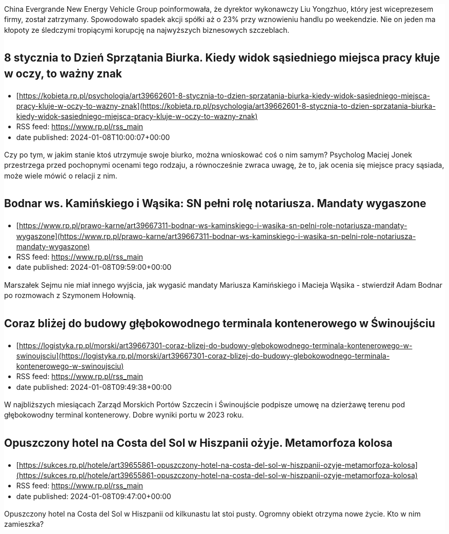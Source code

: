 China Evergrande New Energy Vehicle Group poinformowała, że dyrektor wykonawczy Liu Yongzhuo, który jest wiceprezesem firmy, został zatrzymany. Spowodowało spadek akcji spółki aż o 23% przy wznowieniu handlu po weekendzie. Nie on jeden ma kłopoty ze śledczymi tropiącymi korupcję na najwyższych biznesowych szczeblach.

## 8 stycznia to Dzień Sprzątania Biurka. Kiedy widok sąsiedniego miejsca pracy kłuje w oczy, to ważny znak
 - [https://kobieta.rp.pl/psychologia/art39662601-8-stycznia-to-dzien-sprzatania-biurka-kiedy-widok-sasiedniego-miejsca-pracy-kluje-w-oczy-to-wazny-znak](https://kobieta.rp.pl/psychologia/art39662601-8-stycznia-to-dzien-sprzatania-biurka-kiedy-widok-sasiedniego-miejsca-pracy-kluje-w-oczy-to-wazny-znak)
 - RSS feed: https://www.rp.pl/rss_main
 - date published: 2024-01-08T10:00:07+00:00

Czy po tym, w jakim stanie ktoś utrzymuje swoje biurko, można wnioskować coś o nim samym? Psycholog Maciej Jonek przestrzega przed pochopnymi ocenami tego rodzaju, a równocześnie zwraca uwagę, że to, jak ocenia się miejsce pracy sąsiada, może wiele mówić o relacji z nim.

## Bodnar ws. Kamińskiego i Wąsika: SN pełni rolę notariusza. Mandaty wygaszone
 - [https://www.rp.pl/prawo-karne/art39667311-bodnar-ws-kaminskiego-i-wasika-sn-pelni-role-notariusza-mandaty-wygaszone](https://www.rp.pl/prawo-karne/art39667311-bodnar-ws-kaminskiego-i-wasika-sn-pelni-role-notariusza-mandaty-wygaszone)
 - RSS feed: https://www.rp.pl/rss_main
 - date published: 2024-01-08T09:59:00+00:00

Marszałek Sejmu nie miał innego wyjścia, jak wygasić mandaty Mariusza Kamińskiego i Macieja Wąsika - stwierdził Adam Bodnar po rozmowach z Szymonem Hołownią.

## Coraz bliżej do budowy głębokowodnego terminala kontenerowego w Świnoujściu
 - [https://logistyka.rp.pl/morski/art39667301-coraz-blizej-do-budowy-glebokowodnego-terminala-kontenerowego-w-swinoujsciu](https://logistyka.rp.pl/morski/art39667301-coraz-blizej-do-budowy-glebokowodnego-terminala-kontenerowego-w-swinoujsciu)
 - RSS feed: https://www.rp.pl/rss_main
 - date published: 2024-01-08T09:49:38+00:00

W najbliższych miesiącach Zarząd Morskich Portów Szczecin i Świnoujście podpisze umowę na dzierżawę terenu pod głębokowodny terminal kontenerowy. Dobre wyniki portu w 2023 roku.

## Opuszczony hotel na Costa del Sol w Hiszpanii ożyje. Metamorfoza kolosa
 - [https://sukces.rp.pl/hotele/art39655861-opuszczony-hotel-na-costa-del-sol-w-hiszpanii-ozyje-metamorfoza-kolosa](https://sukces.rp.pl/hotele/art39655861-opuszczony-hotel-na-costa-del-sol-w-hiszpanii-ozyje-metamorfoza-kolosa)
 - RSS feed: https://www.rp.pl/rss_main
 - date published: 2024-01-08T09:47:00+00:00

Opuszczony hotel na Costa del Sol w Hiszpanii od kilkunastu lat stoi pusty. Ogromny obiekt otrzyma nowe życie. Kto w nim zamieszka?
